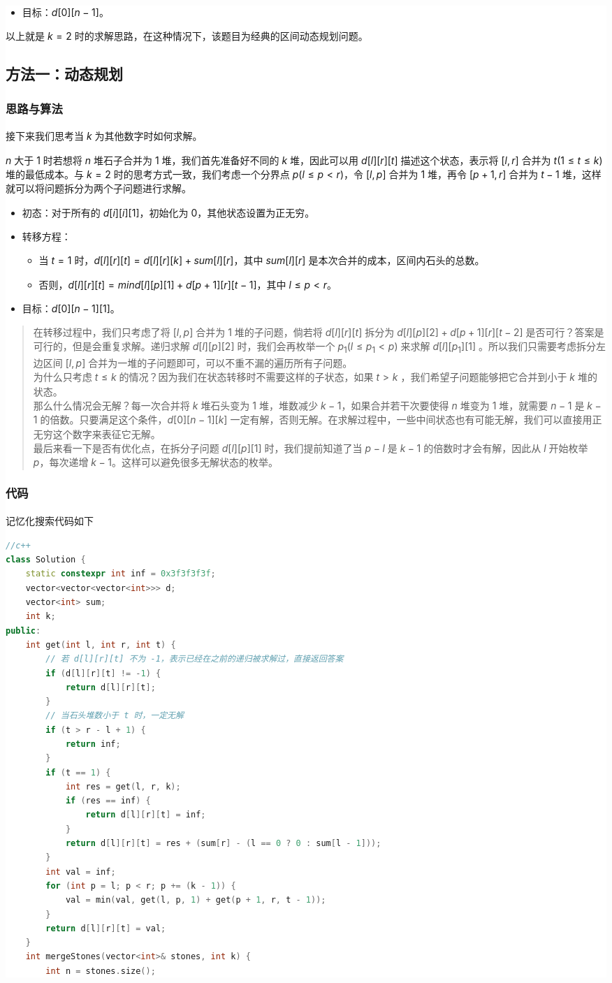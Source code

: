 - 目标：$d[0][n−1]$。

以上就是 $k=2$ 时的求解思路，在这种情况下，该题目为经典的区间动态规划问题。

## 方法一：动态规划
### **思路与算法**

接下来我们思考当 $k$ 为其他数字时如何求解。

$n$ 大于 $1$ 时若想将 $n$ 堆石子合并为 $1$ 堆，我们首先准备好不同的 $k$ 堆，因此可以用 $d[l][r][t]$ 描述这个状态，表示将 $[l,r]$ 合并为 $t (1≤t≤k)$ 堆的最低成本。与 $k=2$ 时的思考方式一致，我们考虑一个分界点 $p (l≤p<r)$，令 $[l,p]$ 合并为 $1$ 堆，再令 $[p+1,r]$ 合并为 $t−1$ 堆，这样就可以将问题拆分为两个子问题进行求解。

- 初态：对于所有的 $d[i][i][1]$，初始化为 $0$，其他状态设置为正无穷。

- 转移方程：
    - 当 $t=1$ 时，$d[l][r][t]=d[l][r][k]+sum[l][r]$，其中 $sum[l][r]$ 是本次合并的成本，区间内石头的总数。
    
    - 否则，$d[l][r][t]=min{d[l][p][1]+d[p+1][r][t−1]}$，其中 $l≤p<r$。

- 目标：$d[0][n−1][1]$。

>在转移过程中，我们只考虑了将 $[l,p]$ 合并为 $1$ 堆的子问题，倘若将 $d[l][r][t]$ 拆分为 $d[l][p][2]+d[p+1][r][t−2]$ 是否可行？答案是可行的，但是会重复求解。递归求解 $d[l][p][2]$ 时，我们会再枚举一个 $p_1 (l≤p_1<p)$ 来求解 $d[l][p_1][1]$ 。所以我们只需要考虑拆分左边区间 $[l,p]$ 合并为一堆的子问题即可，可以不重不漏的遍历所有子问题。  
为什么只考虑 $t≤k$ 的情况？因为我们在状态转移时不需要这样的子状态，如果 $t>k$ ，我们希望子问题能够把它合并到小于 $k$ 堆的状态。  
那么什么情况会无解？每一次合并将 $k$ 堆石头变为 $1$ 堆，堆数减少 $k−1$，如果合并若干次要使得 $n$ 堆变为 $1$ 堆，就需要 $n−1$ 是 $k−1$ 的倍数。只要满足这个条件，$d[0][n−1][k]$ 一定有解，否则无解。在求解过程中，一些中间状态也有可能无解，我们可以直接用正无穷这个数字来表征它无解。  
最后来看一下是否有优化点，在拆分子问题 $d[l][p][1]$ 时，我们提前知道了当 $p−l$ 是 $k−1$ 的倍数时才会有解，因此从 $l$ 开始枚举 $p$，每次递增 $k−1$。这样可以避免很多无解状态的枚举。

### **代码**

记忆化搜索代码如下

```C++
//c++
class Solution {
    static constexpr int inf = 0x3f3f3f3f;
    vector<vector<vector<int>>> d;
    vector<int> sum;
    int k;
public:
    int get(int l, int r, int t) {
        // 若 d[l][r][t] 不为 -1，表示已经在之前的递归被求解过，直接返回答案
        if (d[l][r][t] != -1) {
            return d[l][r][t];
        }
        // 当石头堆数小于 t 时，一定无解
        if (t > r - l + 1) {
            return inf;
        }
        if (t == 1) {
            int res = get(l, r, k);
            if (res == inf) {
                return d[l][r][t] = inf;
            }
            return d[l][r][t] = res + (sum[r] - (l == 0 ? 0 : sum[l - 1]));
        }
        int val = inf;
        for (int p = l; p < r; p += (k - 1)) {
            val = min(val, get(l, p, 1) + get(p + 1, r, t - 1));
        }
        return d[l][r][t] = val;
    }
    int mergeStones(vector<int>& stones, int k) {
        int n = stones.size();
```